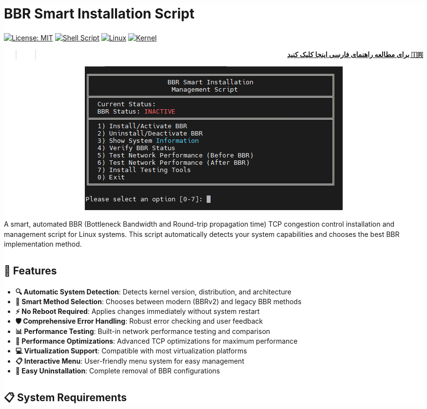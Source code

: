 # BBR Smart Installation Script

[![License: MIT](https://img.shields.io/badge/License-MIT-yellow.svg)](https://opensource.org/licenses/MIT)
[![Shell Script](https://img.shields.io/badge/Shell-Bash-green.svg)](https://www.gnu.org/software/bash/)
[![Linux](https://img.shields.io/badge/Platform-Linux-blue.svg)](https://www.linux.org/)
[![Kernel](https://img.shields.io/badge/Kernel-4.9%2B-orange.svg)](https://www.kernel.org/)

<div align="right" dir="rtl">

> >**[🇮🇷 برای مطالعه راهنمای فارسی اینجا کلیک کنید](README-FA.md)**
</div>

<div align="center">
  <img src="https://raw.githubusercontent.com/vUnkname/BBR-Smart/main/screenshot.png" alt="BBR Smart Script Screenshot" width="529">
</div>


A smart, automated BBR (Bottleneck Bandwidth and Round-trip propagation time) TCP congestion control installation and management script for Linux systems. This script automatically detects your system capabilities and chooses the best BBR implementation method.

## 🚀 Features

- **🔍 Automatic System Detection**: Detects kernel version, distribution, and architecture
- **🧠 Smart Method Selection**: Chooses between modern (BBRv2) and legacy BBR methods
- **⚡ No Reboot Required**: Applies changes immediately without system restart
- **🛡️ Comprehensive Error Handling**: Robust error checking and user feedback
- **📊 Performance Testing**: Built-in network performance testing and comparison
- **🔧 Performance Optimizations**: Advanced TCP optimizations for maximum performance
- **💻 Virtualization Support**: Compatible with most virtualization platforms
- **📋 Interactive Menu**: User-friendly menu system for easy management
- **🔄 Easy Uninstallation**: Complete removal of BBR configurations

## 📋 System Requirements
